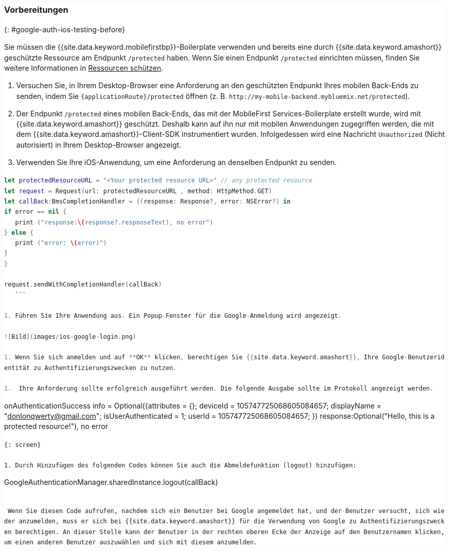 ### Vorbereitungen
{: #google-auth-ios-testing-before}

Sie müssen die {{site.data.keyword.mobilefirstbp}}-Boilerplate verwenden und bereits eine durch {{site.data.keyword.amashort}} geschützte Ressource am Endpunkt `/protected` haben. Wenn Sie einen Endpunkt `/protected` einrichten müssen, finden Sie weitere Informationen in [Ressourcen schützen](https://console.{DomainName}/docs/services/mobileaccess/protecting-resources.html).


1. Versuchen Sie, in Ihrem Desktop-Browser eine Anforderung an den geschützten Endpunkt Ihres mobilen Back-Ends zu senden, indem Sie `{applicationRoute}/protected` öffnen (z. B. `http://my-mobile-backend.mybluemix.net/protected`).

1. Der Endpunkt `/protected` eines mobilen Back-Ends, das mit der MobileFirst Services-Boilerplate erstellt wurde, wird mit {{site.data.keyword.amashort}} geschützt. Deshalb kann auf ihn nur mit mobilen Anwendungen zugegriffen werden, die mit dem {{site.data.keyword.amashort}}-Client-SDK instrumentiert wurden. Infolgedessen wird eine Nachricht `Unauthorized` (Nicht autorisiert) in Ihrem Desktop-Browser angezeigt.

1. Verwenden Sie Ihre iOS-Anwendung, um eine Anforderung an denselben Endpunkt zu senden.

 ```Swift
 let protectedResourceURL = "<Your protected resource URL>" // any protected resource
 let request = Request(url: protectedResourceURL , method: HttpMethod.GET)
 let callBack:BmsCompletionHandler = {(response: Response?, error: NSError?) in
 if error == nil {
    print ("response:\(response?.responseText), no error")
 } else {
    print ("error: \(error)")
 }
 }

 request.sendWithCompletionHandler(callBack)
	```

1. Führen Sie Ihre Anwendung aus. Ein Popup-Fenster für die Google-Anmeldung wird angezeigt.

 ![Bild](images/ios-google-login.png)

1. Wenn Sie sich anmelden und auf **OK** klicken, berechtigen Sie {{site.data.keyword.amashort}}, Ihre Google-Benutzeridentität zu Authentifizierungszwecken zu nutzen.

1. 	Ihre Anforderung sollte erfolgreich ausgeführt werden. Die folgende Ausgabe sollte im Protokoll angezeigt werden.

 ```
 onAuthenticationSuccess info = Optional({attributes = {};
     deviceId = 105747725068605084657;
     displayName = "donlonqwerty@gmail.com";
     isUserAuthenticated = 1;
     userId = 105747725068605084657;
 })
 response:Optional("Hello, this is a protected resource!"), no error
 ```
{: screen}

1. Durch Hinzufügen des folgenden Codes können Sie auch die Abmeldefunktion (logout) hinzufügen:

 ```
 GoogleAuthenticationManager.sharedInstance.logout(callBack)
 ```

  Wenn Sie diesen Code aufrufen, nachdem sich ein Benutzer bei Google angemeldet hat, und der Benutzer versucht, sich wieder anzumelden, muss er sich bei {{site.data.keyword.amashort}} für die Verwendung von Google zu Authentifizierungszwecken berechtigen. An dieser Stelle kann der Benutzer in der rechten oberen Ecke der Anzeige auf den Benutzernamen klicken, um einen anderen Benutzer auszuwählen und sich mit diesem anzumelden.
 ```
